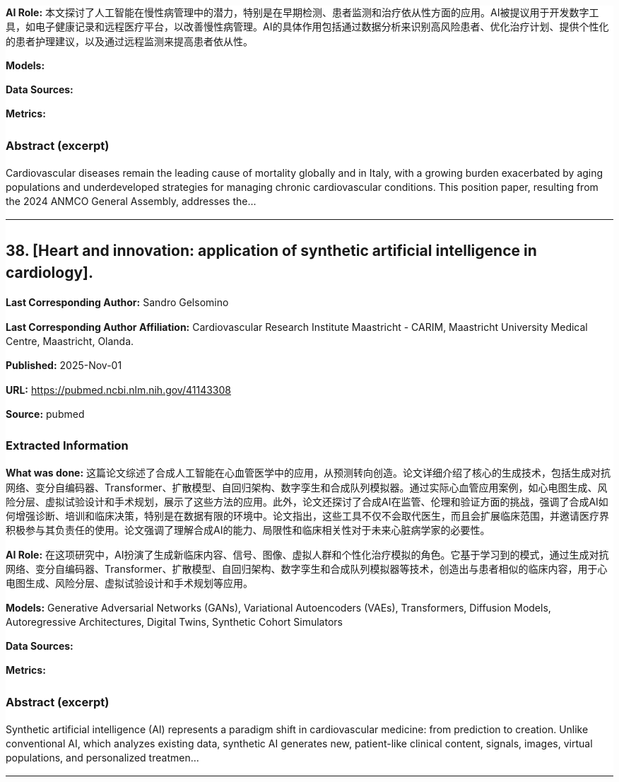 **AI Role:** 本文探讨了人工智能在慢性病管理中的潜力，特别是在早期检测、患者监测和治疗依从性方面的应用。AI被提议用于开发数字工具，如电子健康记录和远程医疗平台，以改善慢性病管理。AI的具体作用包括通过数据分析来识别高风险患者、优化治疗计划、提供个性化的患者护理建议，以及通过远程监测来提高患者依从性。

**Models:** 

**Data Sources:** 

**Metrics:** 

### Abstract (excerpt)

Cardiovascular diseases remain the leading cause of mortality globally and in Italy, with a growing burden exacerbated by aging populations and underdeveloped strategies for managing chronic cardiovascular conditions. This position paper, resulting from the 2024 ANMCO General Assembly, addresses the...

---

## 38. [Heart and innovation: application of synthetic artificial intelligence in cardiology].

**Last Corresponding Author:** Sandro Gelsomino

**Last Corresponding Author Affiliation:** Cardiovascular Research Institute Maastricht - CARIM, Maastricht University Medical Centre, Maastricht, Olanda.


**Published:** 2025-Nov-01

**URL:** https://pubmed.ncbi.nlm.nih.gov/41143308

**Source:** pubmed

### Extracted Information

**What was done:** 这篇论文综述了合成人工智能在心血管医学中的应用，从预测转向创造。论文详细介绍了核心的生成技术，包括生成对抗网络、变分自编码器、Transformer、扩散模型、自回归架构、数字孪生和合成队列模拟器。通过实际心血管应用案例，如心电图生成、风险分层、虚拟试验设计和手术规划，展示了这些方法的应用。此外，论文还探讨了合成AI在监管、伦理和验证方面的挑战，强调了合成AI如何增强诊断、培训和临床决策，特别是在数据有限的环境中。论文指出，这些工具不仅不会取代医生，而且会扩展临床范围，并邀请医疗界积极参与其负责任的使用。论文强调了理解合成AI的能力、局限性和临床相关性对于未来心脏病学家的必要性。

**AI Role:** 在这项研究中，AI扮演了生成新临床内容、信号、图像、虚拟人群和个性化治疗模拟的角色。它基于学习到的模式，通过生成对抗网络、变分自编码器、Transformer、扩散模型、自回归架构、数字孪生和合成队列模拟器等技术，创造出与患者相似的临床内容，用于心电图生成、风险分层、虚拟试验设计和手术规划等应用。

**Models:** Generative Adversarial Networks (GANs), Variational Autoencoders (VAEs), Transformers, Diffusion Models, Autoregressive Architectures, Digital Twins, Synthetic Cohort Simulators

**Data Sources:** 

**Metrics:** 

### Abstract (excerpt)

Synthetic artificial intelligence (AI) represents a paradigm shift in cardiovascular medicine: from prediction to creation. Unlike conventional AI, which analyzes existing data, synthetic AI generates new, patient-like clinical content, signals, images, virtual populations, and personalized treatmen...

---
